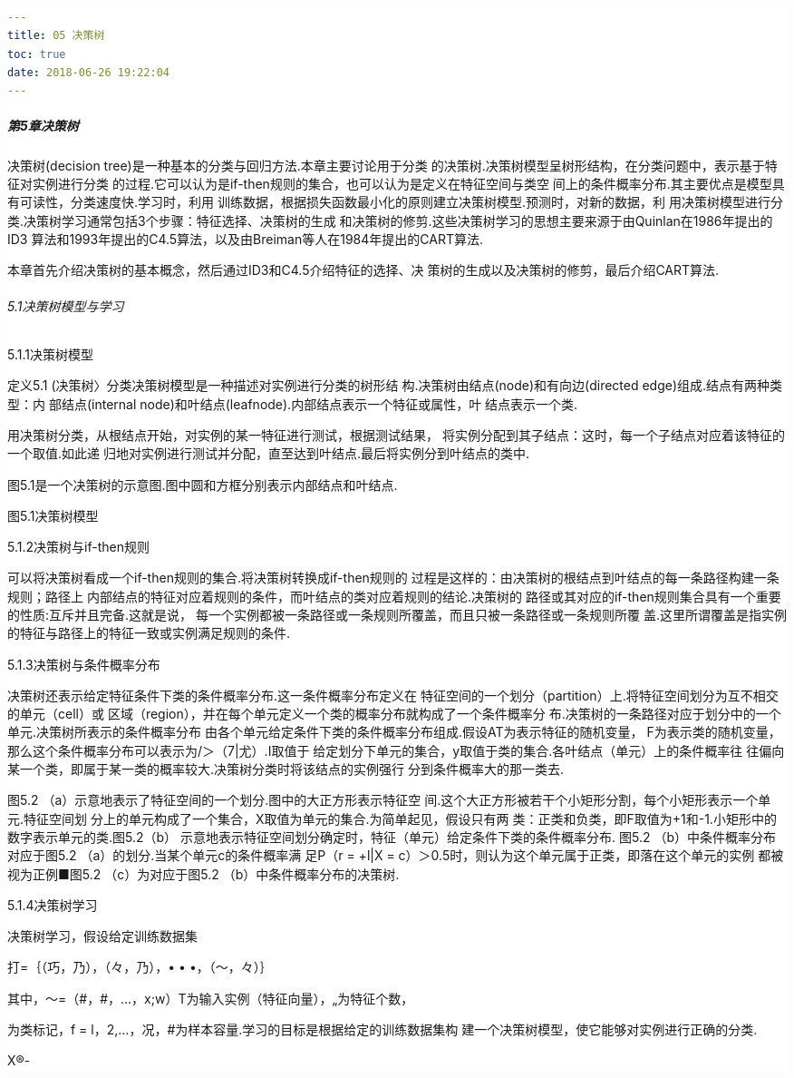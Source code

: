```yaml
---
title: 05 决策树
toc: true
date: 2018-06-26 19:22:04
---
```

##### 第5章决策树

决策树(decision tree)是一种基本的分类与回归方法.本章主要讨论用于分类 的决策树.决策树模型呈树形结构，在分类问题中，表示基于特征对实例进行分类 的过程.它可以认为是if-then规则的集合，也可以认为是定义在特征空间与类空 间上的条件概率分布.其主要优点是模型具有可读性，分类速度快.学习时，利用 训练数据，根据损失函数最小化的原则建立决策树模型.预测时，对新的数据，利 用决策树模型进行分类.决策树学习通常包括3个步骤：特征选择、决策树的生成 和决策树的修剪.这些决策树学习的思想主要来源于由Quinlan在1986年提出的ID3 算法和1993年提出的C4.5算法，以及由Breiman等人在1984年提出的CART算法.

本章首先介绍决策树的基本概念，然后通过ID3和C4.5介绍特征的选择、决 策树的生成以及决策树的修剪，最后介绍CART算法.

###### 5.1决策树模型与学习

5.1.1决策树模型

定义5.1 (决策树〉分类决策树模型是一种描述对实例进行分类的树形结 构.决策树由结点(node)和有向边(directed edge)组成.结点有两种类型：内 部结点(internal node)和叶结点(leafnode).内部结点表示一个特征或属性，叶 结点表示一个类.

用决策树分类，从根结点开始，对实例的某一特征进行测试，根据测试结果， 将实例分配到其子结点：这时，每一个子结点对应着该特征的一个取值.如此递 归地对实例进行测试并分配，直至达到叶结点.最后将实例分到叶结点的类中.

图5.1是一个决策树的示意图.图中圆和方框分别表示内部结点和叶结点.

图5.1决策树模型

5.1.2决策树与if-then规则

可以将决策树看成一个if-then规则的集合.将决策树转换成if-then规则的 过程是这样的：由决策树的根结点到叶结点的每一条路径构建一条规则；路径上 内部结点的特征对应着规则的条件，而叶结点的类对应着规则的结论.决策树的 路径或其对应的if-then规则集合具有一个重要的性质:互斥并且完备.这就是说， 每一个实例都被一条路径或一条规则所覆盖，而且只被一条路径或一条规则所覆 盖.这里所谓覆盖是指实例的特征与路径上的特征一致或实例满足规则的条件.

5.1.3决策树与条件概率分布

决策树还表示给定特征条件下类的条件概率分布.这一条件概率分布定义在 特征空间的一个划分（partition）上.将特征空间划分为互不相交的单元（cell）或 区域（region），并在每个单元定义一个类的概率分布就构成了一个条件概率分 布.决策树的一条路径对应于划分中的一个单元.决策树所表示的条件概率分布 由各个单元给定条件下类的条件概率分布组成.假设AT为表示特征的随机变量， F为表示类的随机变量，那么这个条件概率分布可以表示为/＞（7|尤）.I取值于 给定划分下单元的集合，y取值于类的集合.各叶结点（单元）上的条件概率往 往偏向某一个类，即属于某一类的概率较大.决策树分类时将该结点的实例强行 分到条件概率大的那一类去.

图5.2 （a）示意地表示了特征空间的一个划分.图中的大正方形表示特征空 间.这个大正方形被若干个小矩形分割，每个小矩形表示一个单元.特征空间划 分上的单元构成了一个集合，X取值为单元的集合.为简单起见，假设只有两 类：正类和负类，即F取值为+1和-1.小矩形中的数字表示单元的类.图5.2（b） 示意地表示特征空间划分确定时，特征（单元）给定条件下类的条件概率分布. 图5.2 （b）中条件概率分布对应于图5.2 （a）的划分.当某个单元c的条件概率满 足P（r = +l|X = c）＞0.5时，则认为这个单元属于正类，即落在这个单元的实例 都被视为正例■图5.2 （c）为对应于图5.2 （b）中条件概率分布的决策树.

5.1.4决策树学习

决策树学习，假设给定训练数据集

打=｛（巧，乃），（々，乃），• • •，（〜，々）｝

其中，〜=（#，#，…，x;w）T为输入实例（特征向量），„为特征个数，

为类标记，f = l，2,…，况，#为样本容量.学习的目标是根据给定的训练数据集构 建一个决策树模型，使它能够对实例进行正确的分类.

X®-

